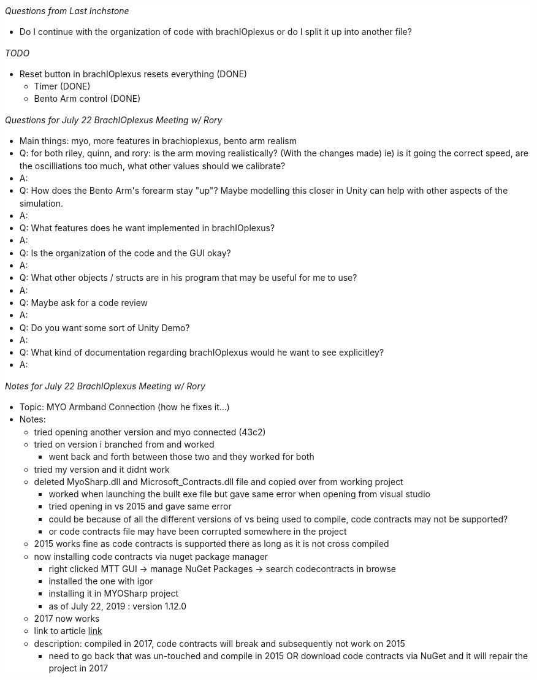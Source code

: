 *Questions from Last Inchstone* 
- Do I continue with the organization of code with brachIOplexus or do I split it up into another file? 

*TODO*
- Reset button in brachIOplexus resets everything (DONE)
    - Timer (DONE)
    - Bento Arm control (DONE)

*Questions for July 22 BrachIOplexus Meeting w/ Rory*
- Main things: myo, more features in brachioplexus, bento arm realism 
- Q: for both riley, quinn, and rory: is the arm moving realistically? (With the changes made) ie) is it going the correct speed, are the oscilliations too much, what other values should we calibrate? 
- A: 
- Q: How does the Bento Arm's forearm stay "up"? Maybe modelling this closer in Unity can help with other aspects of the simulation.  
- A:
- Q: What features does he want implemented in brachIOplexus?
- A:
- Q: Is the organization of the code and the GUI okay? 
- A:
- Q: What other objects / structs are in his program that may be useful for me to use? 
- A:
- Q: Maybe ask for a code review
- A:
- Q: Do you want some sort of Unity Demo?
- A:
- Q: What kind of documentation regarding brachIOplexus would he want to see explicitley? 
- A:

*Notes for July 22 BrachIOplexus Meeting w/ Rory*
- Topic: MYO Armband Connection (how he fixes it...)
- Notes: 
    - tried opening another version and myo connected (43c2)
    - tried on version i branched from and worked 
        - went back and forth between those two and they worked for both 
    - tried my version and it didnt work 
    - deleted MyoSharp.dll and Microsoft_Contracts.dll file and copied over from working project 
        - worked when launching the built exe file but gave same error when opening from visual studio 
        - tried opening in vs 2015 and gave same error 
        - could be because of all the different versions of vs being used to compile, code contracts may not be supported? 
        - or code contracts file may have been corrupted somewhere in the project 
    - 2015 works fine as code contracts is supported there as long as it is not cross compiled 
    - now installing code contracts via nuget package manager 
        - right clicked MTT GUI -> manage NuGet Packages -> search codecontracts in browse
        - installed the one with igor 
        - installing it in MYOSharp project 
        - as of July 22, 2019 : version 1.12.0 
    - 2017 now works 
    - link to article [link](https://stackoverflow.com/questions/40767941/does-vs2017-work-with-codecontracts)
    - description: compiled in 2017, code contracts will break and subsequently not work on 2015 
        - need to go back that was un-touched and compile in 2015 OR download code contracts via NuGet and it will repair the project in 2017
    